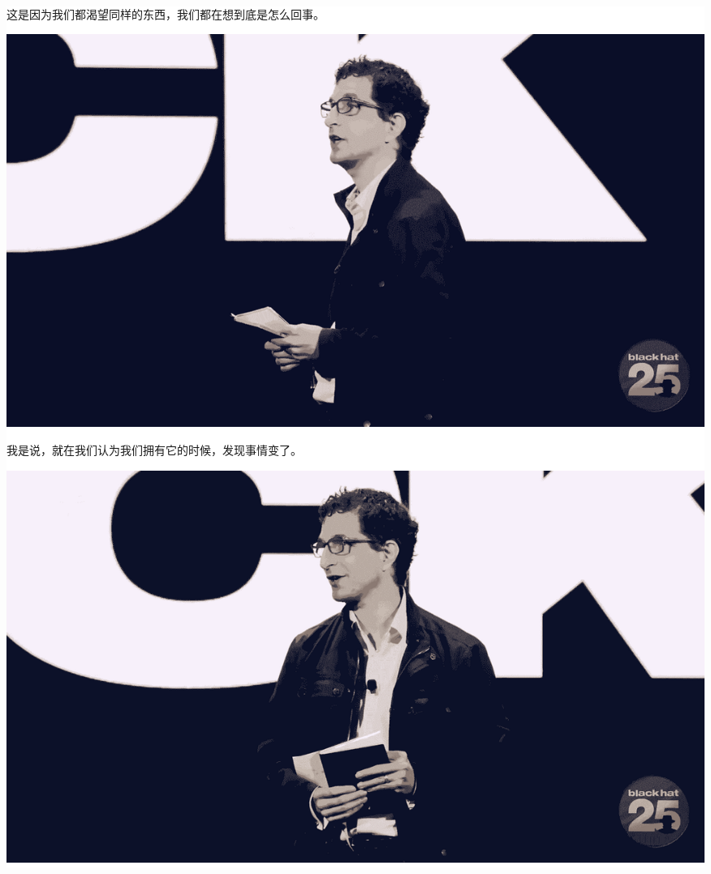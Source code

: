 这是因为我们都渴望同样的东西，我们都在想到底是怎么回事。

![](img/95e2bd0b7ec94eabea0044b6682bd9f3_25.png)

我是说，就在我们认为我们拥有它的时候，发现事情变了。

![](img/95e2bd0b7ec94eabea0044b6682bd9f3_27.png)

